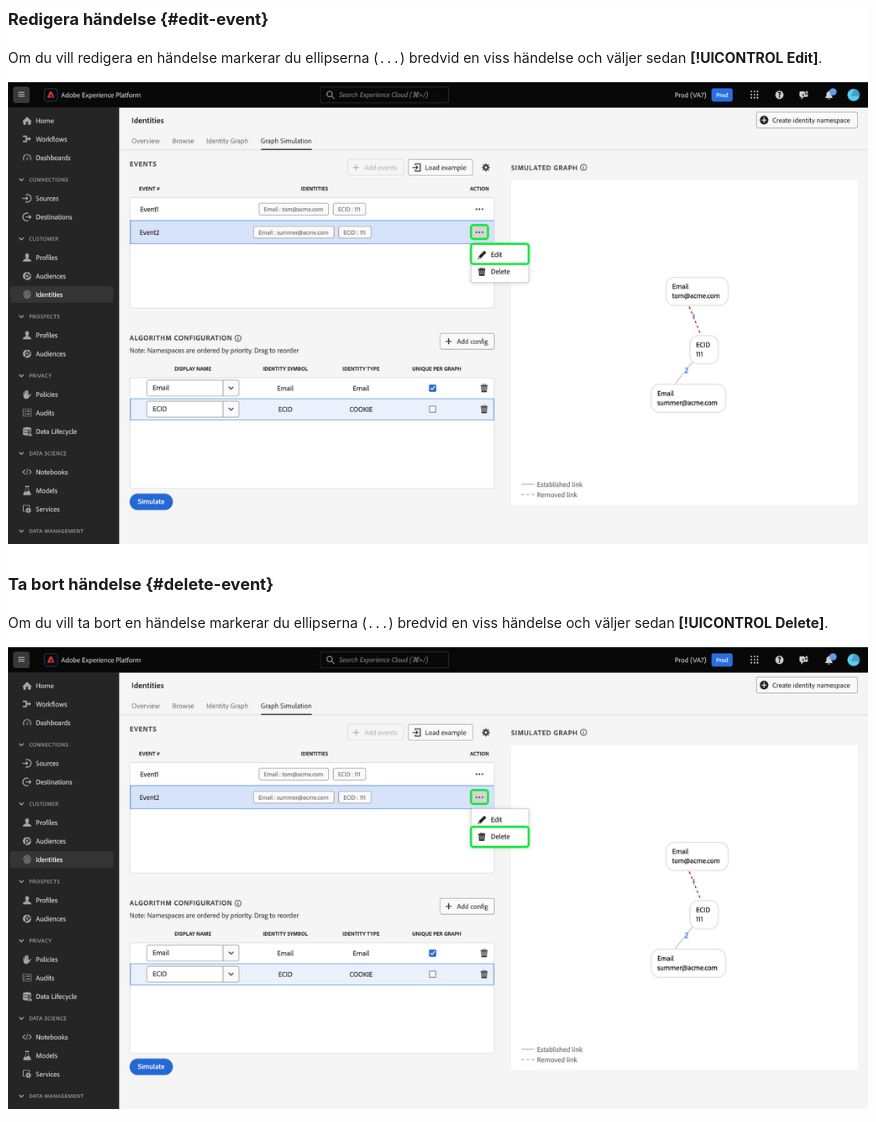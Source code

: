 ### Redigera händelse {#edit-event}

Om du vill redigera en händelse markerar du ellipserna (`...`) bredvid en viss händelse och väljer sedan **[!UICONTROL Edit]**.

![Ikonen för redigeringshändelsen har valts.](../images/graph-simulation/edit.png)

### Ta bort händelse {#delete-event}

Om du vill ta bort en händelse markerar du ellipserna (`...`) bredvid en viss händelse och väljer sedan **[!UICONTROL Delete]**.

![Ikonen för borttagningshändelsen har valts.](../images/graph-simulation/delete.png)
